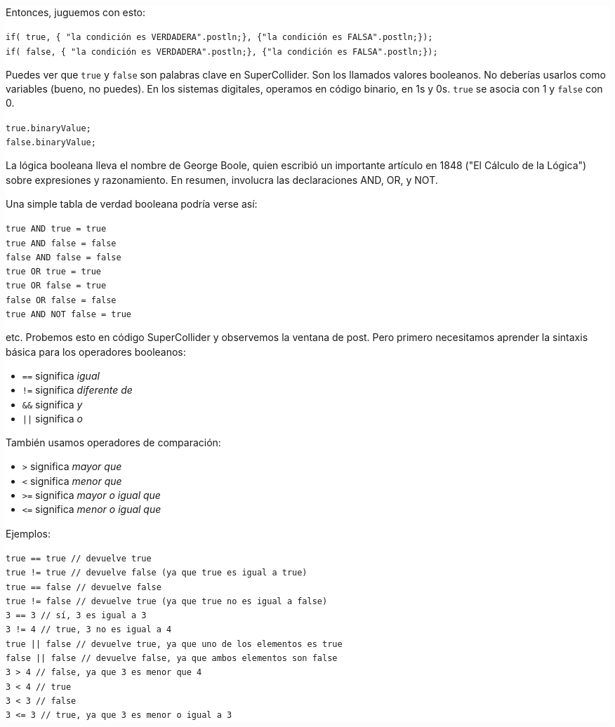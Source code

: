 Entonces, juguemos con esto:

```supercollider
if( true, { "la condición es VERDADERA".postln;}, {"la condición es FALSA".postln;});
if( false, { "la condición es VERDADERA".postln;}, {"la condición es FALSA".postln;});
```

Puedes ver que `true` y `false` son palabras clave en SuperCollider. Son los llamados valores booleanos. No deberías usarlos como variables (bueno, no puedes). En los sistemas digitales, operamos en código binario, en 1s y 0s. `true` se asocia con 1 y `false` con 0.

```supercollider
true.binaryValue;
false.binaryValue;
```

La lógica booleana lleva el nombre de George Boole, quien escribió un importante artículo en 1848 ("El Cálculo de la Lógica") sobre expresiones y razonamiento. En resumen, involucra las declaraciones AND, OR, y NOT.

Una simple tabla de verdad booleana podría verse así:

```plaintext
true AND true = true
true AND false = false
false AND false = false
true OR true = true
true OR false = true
false OR false = false
true AND NOT false = true
```

etc. Probemos esto en código SuperCollider y observemos la ventana de post. Pero primero necesitamos aprender la sintaxis básica para los operadores booleanos:

- `==`  significa *igual*
- `!=`  significa *diferente de*
- `&&`  significa *y*
- `||`  significa *o*

También usamos operadores de comparación:

- `>`  significa *mayor que*  
- `<`  significa *menor que*  
- `>=`  significa *mayor o igual que*  
- `<=`  significa *menor o igual que*

Ejemplos:

```supercollider
true == true // devuelve true
true != true // devuelve false (ya que true es igual a true)
true == false // devuelve false
true != false // devuelve true (ya que true no es igual a false)
3 == 3 // sí, 3 es igual a 3
3 != 4 // true, 3 no es igual a 4
true || false // devuelve true, ya que uno de los elementos es true
false || false // devuelve false, ya que ambos elementos son false
3 > 4 // false, ya que 3 es menor que 4
3 < 4 // true
3 < 3 // false
3 <= 3 // true, ya que 3 es menor o igual a 3
```
